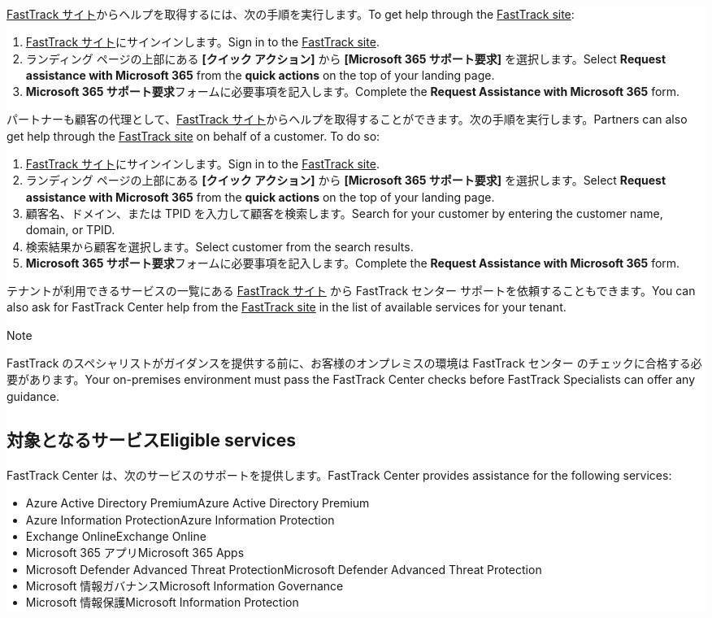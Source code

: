 <span data-ttu-id="0c4a8-110">[FastTrack サイト](https://go.microsoft.com/fwlink/?linkid=780698)からヘルプを取得するには、次の手順を実行します。</span><span class="sxs-lookup"><span data-stu-id="0c4a8-110">To get help through the [FastTrack site](https://go.microsoft.com/fwlink/?linkid=780698):</span></span> 
1.    <span data-ttu-id="0c4a8-111">[FastTrack サイト](https://go.microsoft.com/fwlink/?linkid=780698)にサインインします。</span><span class="sxs-lookup"><span data-stu-id="0c4a8-111">Sign in to the [FastTrack site](https://go.microsoft.com/fwlink/?linkid=780698).</span></span> 
2.    <span data-ttu-id="0c4a8-112">ランディング ページの上部にある **[クイック アクション]** から **[Microsoft 365 サポート要求]** を選択します。</span><span class="sxs-lookup"><span data-stu-id="0c4a8-112">Select **Request assistance with Microsoft 365** from the **quick actions** on the top of your landing page.</span></span>
3.    <span data-ttu-id="0c4a8-113">**Microsoft 365 サポート要求**フォームに必要事項を記入します。</span><span class="sxs-lookup"><span data-stu-id="0c4a8-113">Complete the **Request Assistance with Microsoft 365** form.</span></span>
  
<span data-ttu-id="0c4a8-p102">パートナーも顧客の代理として、[FastTrack サイト](https://go.microsoft.com/fwlink/?linkid=780698)からヘルプを取得することができます。次の手順を実行します。</span><span class="sxs-lookup"><span data-stu-id="0c4a8-p102">Partners can also get help through the [FastTrack site](https://go.microsoft.com/fwlink/?linkid=780698) on behalf of a customer. To do so:</span></span>
1.    <span data-ttu-id="0c4a8-116">[FastTrack サイト](https://go.microsoft.com/fwlink/?linkid=780698)にサインインします。</span><span class="sxs-lookup"><span data-stu-id="0c4a8-116">Sign in to the [FastTrack site](https://go.microsoft.com/fwlink/?linkid=780698).</span></span> 
2.    <span data-ttu-id="0c4a8-117">ランディング ページの上部にある **[クイック アクション]** から **[Microsoft 365 サポート要求]** を選択します。</span><span class="sxs-lookup"><span data-stu-id="0c4a8-117">Select **Request assistance with Microsoft 365** from the **quick actions** on the top of your landing page.</span></span>
3.    <span data-ttu-id="0c4a8-118">顧客名、ドメイン、または TPID を入力して顧客を検索します。</span><span class="sxs-lookup"><span data-stu-id="0c4a8-118">Search for your customer by entering the customer name, domain, or TPID.</span></span>
4.    <span data-ttu-id="0c4a8-119">検索結果から顧客を選択します。</span><span class="sxs-lookup"><span data-stu-id="0c4a8-119">Select customer from the search results.</span></span>
5.    <span data-ttu-id="0c4a8-120">**Microsoft 365 サポート要求**フォームに必要事項を記入します。</span><span class="sxs-lookup"><span data-stu-id="0c4a8-120">Complete the **Request Assistance with Microsoft 365** form.</span></span>

<span data-ttu-id="0c4a8-121">テナントが利用できるサービスの一覧にある [FastTrack サイト](https://go.microsoft.com/fwlink/?linkid=780698) から FastTrack センター サポートを依頼することもできます。</span><span class="sxs-lookup"><span data-stu-id="0c4a8-121">You can also ask for FastTrack Center help from the [FastTrack site](https://go.microsoft.com/fwlink/?linkid=780698) in the list of available services for your tenant.</span></span> 

> [!NOTE]
> <span data-ttu-id="0c4a8-122">FastTrack のスペシャリストがガイダンスを提供する前に、お客様のオンプレミスの環境は FastTrack センター のチェックに合格する必要があります。</span><span class="sxs-lookup"><span data-stu-id="0c4a8-122">Your on-premises environment must pass the FastTrack Center checks before FastTrack Specialists can offer any guidance.</span></span> 
  
## <a name="eligible-services"></a><span data-ttu-id="0c4a8-123">対象となるサービス</span><span class="sxs-lookup"><span data-stu-id="0c4a8-123">Eligible services</span></span>

<span data-ttu-id="0c4a8-124">FastTrack Center は、次のサービスのサポートを提供します。</span><span class="sxs-lookup"><span data-stu-id="0c4a8-124">FastTrack Center provides assistance for the following  services:</span></span>
  
- <span data-ttu-id="0c4a8-125">Azure Active Directory Premium</span><span class="sxs-lookup"><span data-stu-id="0c4a8-125">Azure Active Directory Premium</span></span>
- <span data-ttu-id="0c4a8-126">Azure Information Protection</span><span class="sxs-lookup"><span data-stu-id="0c4a8-126">Azure Information Protection</span></span>
- <span data-ttu-id="0c4a8-127">Exchange Online</span><span class="sxs-lookup"><span data-stu-id="0c4a8-127">Exchange Online</span></span> 
- <span data-ttu-id="0c4a8-128">Microsoft 365 アプリ</span><span class="sxs-lookup"><span data-stu-id="0c4a8-128">Microsoft 365 Apps</span></span>
- <span data-ttu-id="0c4a8-129">Microsoft Defender Advanced Threat Protection</span><span class="sxs-lookup"><span data-stu-id="0c4a8-129">Microsoft Defender Advanced Threat Protection</span></span>
- <span data-ttu-id="0c4a8-130">Microsoft 情報ガバナンス</span><span class="sxs-lookup"><span data-stu-id="0c4a8-130">Microsoft Information Governance</span></span>
- <span data-ttu-id="0c4a8-131">Microsoft 情報保護</span><span class="sxs-lookup"><span data-stu-id="0c4a8-131">Microsoft Information Protection</span></span>